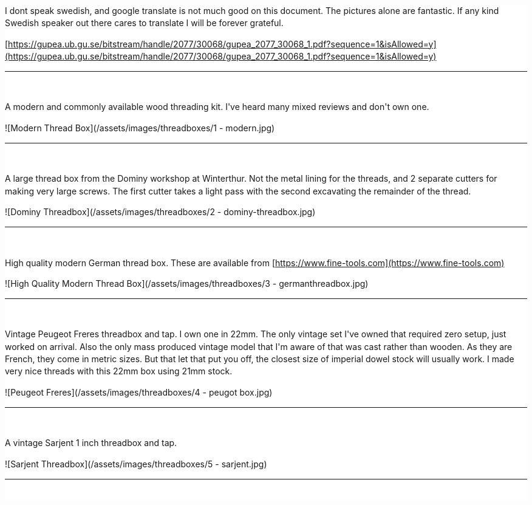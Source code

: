 I dont speak swedish, and google translate is not much good on this document. The pictures alone are fantastic. If any kind Swedish speaker out there cares to translate I will be forever grateful.

[https://gupea.ub.gu.se/bitstream/handle/2077/30068/gupea_2077_30068_1.pdf?sequence=1&isAllowed=y](https://gupea.ub.gu.se/bitstream/handle/2077/30068/gupea_2077_30068_1.pdf?sequence=1&isAllowed=y)


***
<br>

A modern and commonly available wood threading kit. I've heard many mixed reviews and don't own one.

![Modern Thread Box](/assets/images/threadboxes/1 - modern.jpg)

***
<br>

A large thread box from the Dominy workshop at Winterthur. Not the metal lining for the threads, and 2 separate cutters for making very large screws. The first cutter takes a light pass with the second excavating the remainder of the thread.

![Dominy Threadbox](/assets/images/threadboxes/2 - dominy-threadbox.jpg)


***
<br>

High quality modern German thread box. These are available from [https://www.fine-tools.com](https://www.fine-tools.com)

![High Quality Modern Thread Box](/assets/images/threadboxes/3 - germanthreadbox.jpg)


***
<br>

Vintage Peugeot Freres threadbox and tap. I own one in 22mm. The only vintage set I've owned that required zero setup, just worked on arrival. Also the only mass produced vintage model that I'm aware of that was cast rather than wooden. As they are French, they come in metric sizes. But that let that put you off, the closest size of imperial dowel stock will usually work. I made very nice threads with this 22mm box using 21mm stock.

![Peugeot Freres](/assets/images/threadboxes/4 - peugot box.jpg)


***
<br>

A vintage Sarjent 1 inch threadbox and tap.

![Sarjent Threadbox](/assets/images/threadboxes/5 - sarjent.jpg)


***
<br>
